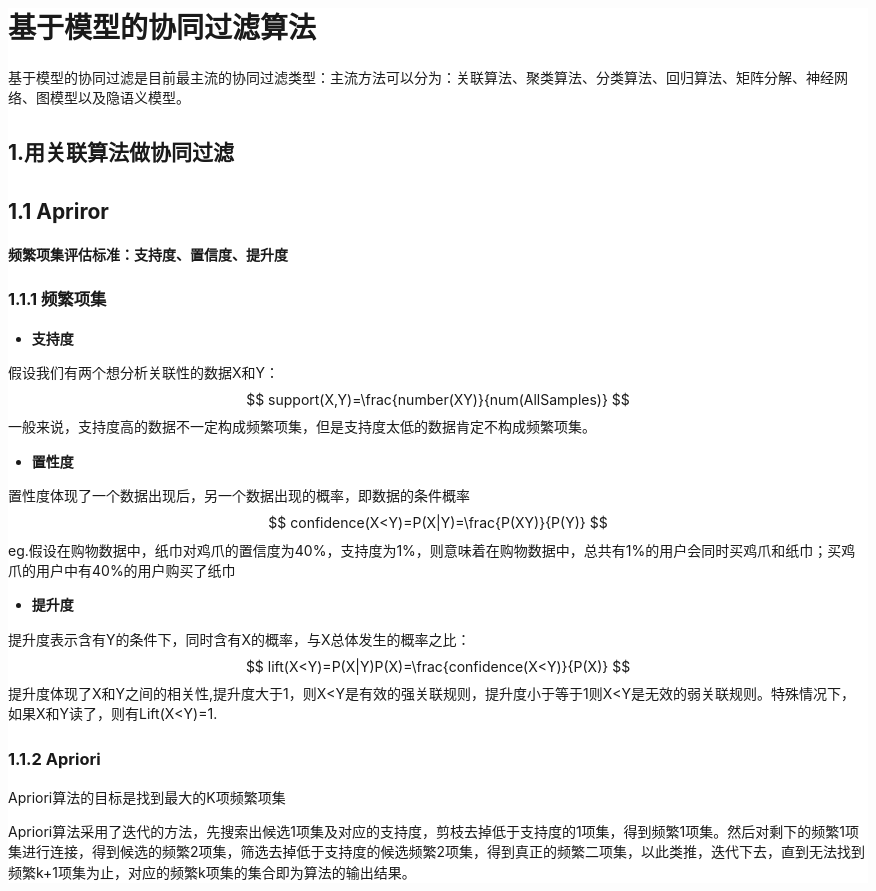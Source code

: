# 基于模型的协同过滤算法

基于模型的协同过滤是目前最主流的协同过滤类型：主流方法可以分为：关联算法、聚类算法、分类算法、回归算法、矩阵分解、神经网络、图模型以及隐语义模型。

## 1.用关联算法做协同过滤

## 1.1 Apriror

**频繁项集评估标准：支持度、置信度、提升度**

### 1.1.1 频繁项集

- **支持度**

假设我们有两个想分析关联性的数据X和Y：
$$
support(X,Y)=\frac{number(XY)}{num(AllSamples)}
$$
一般来说，支持度高的数据不一定构成频繁项集，但是支持度太低的数据肯定不构成频繁项集。

- **置性度**

置性度体现了一个数据出现后，另一个数据出现的概率，即数据的条件概率
$$
confidence(X<Y)=P(X|Y)=\frac{P(XY)}{P(Y)}
$$
eg.假设在购物数据中，纸巾对鸡爪的置信度为40%，支持度为1%，则意味着在购物数据中，总共有1%的用户会同时买鸡爪和纸巾；买鸡爪的用户中有40%的用户购买了纸巾

- **提升度**

提升度表示含有Y的条件下，同时含有X的概率，与X总体发生的概率之比：
$$
lift(X<Y)=P(X|Y)P(X)=\frac{confidence(X<Y)}{P(X)}
$$
提升度体现了X和Y之间的相关性,提升度大于1，则X<Y是有效的强关联规则，提升度小于等于1则X<Y是无效的弱关联规则。特殊情况下，如果X和Y读了，则有Lift(X<Y)=1.

### 1.1.2 Apriori

Apriori算法的目标是找到最大的K项频繁项集

Apriori算法采用了迭代的方法，先搜索出候选1项集及对应的支持度，剪枝去掉低于支持度的1项集，得到频繁1项集。然后对剩下的频繁1项集进行连接，得到候选的频繁2项集，筛选去掉低于支持度的候选频繁2项集，得到真正的频繁二项集，以此类推，迭代下去，直到无法找到频繁k+1项集为止，对应的频繁k项集的集合即为算法的输出结果。
